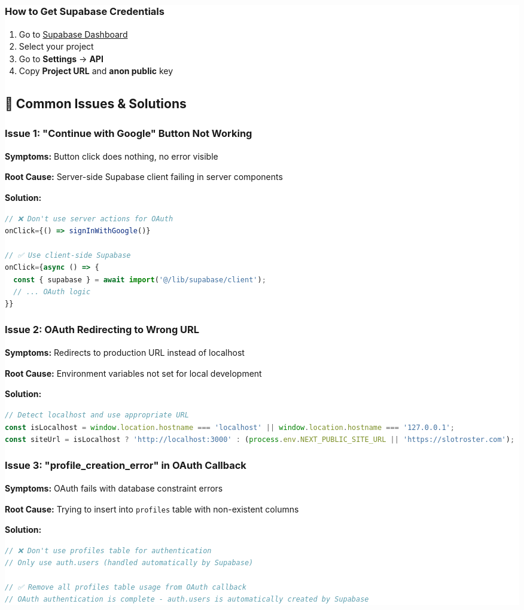 ### How to Get Supabase Credentials
1. Go to [Supabase Dashboard](https://supabase.com/dashboard)
2. Select your project
3. Go to **Settings** → **API**
4. Copy **Project URL** and **anon public** key

## 🚨 Common Issues & Solutions

### Issue 1: "Continue with Google" Button Not Working
**Symptoms:** Button click does nothing, no error visible

**Root Cause:** Server-side Supabase client failing in server components

**Solution:**
```typescript
// ❌ Don't use server actions for OAuth
onClick={() => signInWithGoogle()}

// ✅ Use client-side Supabase
onClick={async () => {
  const { supabase } = await import('@/lib/supabase/client');
  // ... OAuth logic
}}
```

### Issue 2: OAuth Redirecting to Wrong URL
**Symptoms:** Redirects to production URL instead of localhost

**Root Cause:** Environment variables not set for local development

**Solution:**
```typescript
// Detect localhost and use appropriate URL
const isLocalhost = window.location.hostname === 'localhost' || window.location.hostname === '127.0.0.1';
const siteUrl = isLocalhost ? 'http://localhost:3000' : (process.env.NEXT_PUBLIC_SITE_URL || 'https://slotroster.com');
```

### Issue 3: "profile_creation_error" in OAuth Callback
**Symptoms:** OAuth fails with database constraint errors

**Root Cause:** Trying to insert into `profiles` table with non-existent columns

**Solution:**
```typescript
// ❌ Don't use profiles table for authentication
// Only use auth.users (handled automatically by Supabase)

// ✅ Remove all profiles table usage from OAuth callback
// OAuth authentication is complete - auth.users is automatically created by Supabase
```
